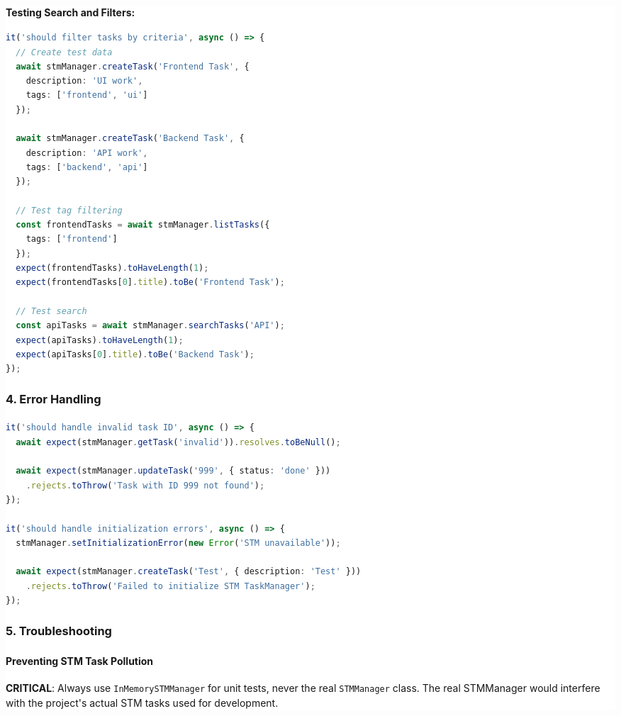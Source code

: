 **Testing Search and Filters:**
```typescript
it('should filter tasks by criteria', async () => {
  // Create test data
  await stmManager.createTask('Frontend Task', {
    description: 'UI work',
    tags: ['frontend', 'ui']
  });
  
  await stmManager.createTask('Backend Task', {
    description: 'API work',
    tags: ['backend', 'api']
  });
  
  // Test tag filtering
  const frontendTasks = await stmManager.listTasks({
    tags: ['frontend']
  });
  expect(frontendTasks).toHaveLength(1);
  expect(frontendTasks[0].title).toBe('Frontend Task');
  
  // Test search
  const apiTasks = await stmManager.searchTasks('API');
  expect(apiTasks).toHaveLength(1);
  expect(apiTasks[0].title).toBe('Backend Task');
});
```

### 4. Error Handling

```typescript
it('should handle invalid task ID', async () => {
  await expect(stmManager.getTask('invalid')).resolves.toBeNull();
  
  await expect(stmManager.updateTask('999', { status: 'done' }))
    .rejects.toThrow('Task with ID 999 not found');
});

it('should handle initialization errors', async () => {
  stmManager.setInitializationError(new Error('STM unavailable'));
  
  await expect(stmManager.createTask('Test', { description: 'Test' }))
    .rejects.toThrow('Failed to initialize STM TaskManager');
});
```

### 5. Troubleshooting

#### Preventing STM Task Pollution

**CRITICAL**: Always use `InMemorySTMManager` for unit tests, never the real `STMManager` class. The real STMManager would interfere with the project's actual STM tasks used for development.
